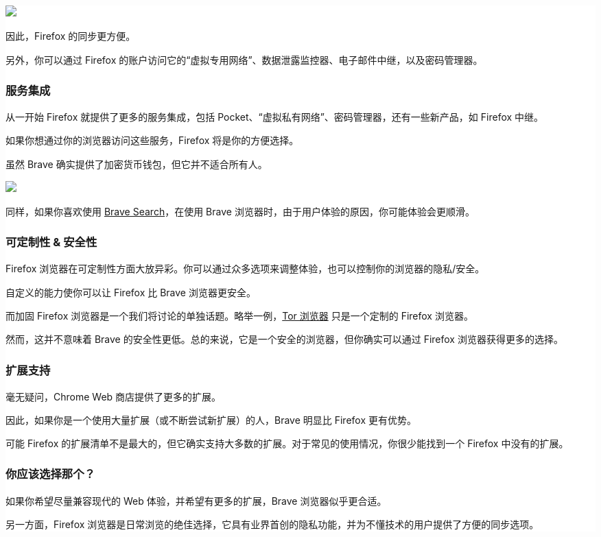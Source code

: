 
![](https://img.linux.net.cn/data/attachment/album/202108/30/223151nbnynaaa00fgylld.png)


因此，Firefox 的同步更方便。


另外，你可以通过 Firefox 的账户访问它的“虚拟专用网络”、数据泄露监控器、电子邮件中继，以及密码管理器。


### 服务集成


从一开始 Firefox 就提供了更多的服务集成，包括 Pocket、“虚拟私有网络”、密码管理器，还有一些新产品，如 Firefox 中继。


如果你想通过你的浏览器访问这些服务，Firefox 将是你的方便选择。


虽然 Brave 确实提供了加密货币钱包，但它并不适合所有人。


![](https://img.linux.net.cn/data/attachment/album/202108/30/223153w9yz9i1wj9ij9191.png)


同样，如果你喜欢使用 [Brave Search](https://itsfoss.com/brave-search-features/)，在使用 Brave 浏览器时，由于用户体验的原因，你可能体验会更顺滑。


### 可定制性 & 安全性


Firefox 浏览器在可定制性方面大放异彩。你可以通过众多选项来调整体验，也可以控制你的浏览器的隐私/安全。


自定义的能力使你可以让 Firefox 比 Brave 浏览器更安全。


而加固 Firefox 浏览器是一个我们将讨论的单独话题。略举一例，[Tor 浏览器](https://itsfoss.com/install-tar-browser-linux/) 只是一个定制的 Firefox 浏览器。


然而，这并不意味着 Brave 的安全性更低。总的来说，它是一个安全的浏览器，但你确实可以通过 Firefox 浏览器获得更多的选择。


### 扩展支持


毫无疑问，Chrome Web 商店提供了更多的扩展。


因此，如果你是一个使用大量扩展（或不断尝试新扩展）的人，Brave 明显比 Firefox 更有优势。


可能 Firefox 的扩展清单不是最大的，但它确实支持大多数的扩展。对于常见的使用情况，你很少能找到一个 Firefox 中没有的扩展。


### 你应该选择那个？


如果你希望尽量兼容现代的 Web 体验，并希望有更多的扩展，Brave 浏览器似乎更合适。


另一方面，Firefox 浏览器是日常浏览的绝佳选择，它具有业界首创的隐私功能，并为不懂技术的用户提供了方便的同步选项。

